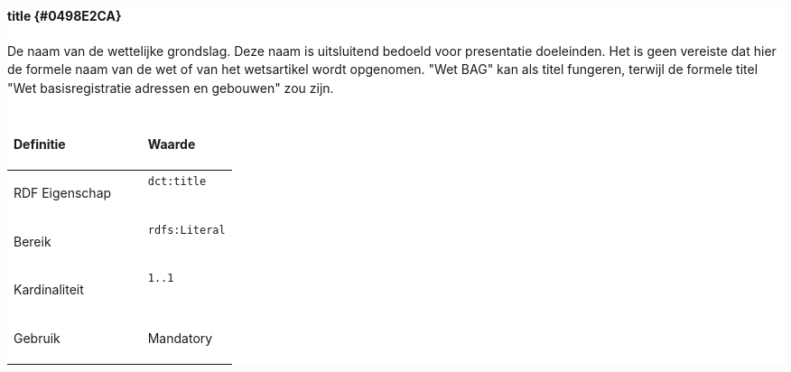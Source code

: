 #### title {#0498E2CA}
De naam van de wettelijke grondslag. Deze naam is uitsluitend bedoeld voor presentatie doeleinden. Het is geen vereiste dat hier de formele naam van de wet of van het wetsartikel wordt opgenomen. "Wet BAG" kan als titel fungeren, terwijl de formele titel "Wet basisregistratie adressen en gebouwen" zou zijn.
<table style='width: 100%;'><caption></caption>
<colgroup><col id='col1' style='width: 59.818908748824086%;'>
<col id='col2' style='width: 40.181091251175914%;'>
</colgroup>
<thead valign='top'><tr><th align='left' style='border-top: 0pt none #000000; border-left: 0pt none #000000; border-bottom: 0pt none #000000; border-right: 0pt none #000000; background-color: none;'><p id='1069671C'>Definitie</th>
<th align='left' style='border-top: 0pt none #000000; border-left: 0pt none #000000; border-bottom: 0pt none #000000; border-right: 0pt none #000000; background-color: none;'><p id='36A54735'>Waarde</th>
</tr>
</thead>
<tbody valign='top'><tr><td align='left' style='border-top: 0pt none #000000; border-left: 0pt none #000000; border-bottom: 0pt none #000000; border-right: 0pt none #000000; background-color: none;'><p id='6D5D4EFC'>RDF Eigenschap</td>
<td align='left' style='border-top: 0pt none #000000; border-left: 0pt none #000000; border-bottom: 0pt none #000000; border-right: 0pt none #000000; background-color: none;'><code>dct:title</code>

</td>
</tr>
<tr><td align='left' style='border-top: 0pt none #000000; border-left: 0pt none #000000; border-bottom: 0pt none #000000; border-right: 0pt none #000000; background-color: none;'><p id='1E69E23D'>Bereik</td>
<td align='left' style='border-top: 0pt none #000000; border-left: 0pt none #000000; border-bottom: 0pt none #000000; border-right: 0pt none #000000; background-color: none;'><code>rdfs:Literal</code>

</td>
</tr>
<tr><td align='left' style='border-top: 0pt none #000000; border-left: 0pt none #000000; border-bottom: 0pt none #000000; border-right: 0pt none #000000; background-color: none;'><p id='199F605B'>Kardinaliteit</td>
<td align='left' style='border-top: 0pt none #000000; border-left: 0pt none #000000; border-bottom: 0pt none #000000; border-right: 0pt none #000000; background-color: none;'><code>1..1</code>

</td>
</tr>
<tr><td align='left' style='border-top: 0pt none #000000; border-left: 0pt none #000000; border-bottom: 0pt none #000000; border-right: 0pt none #000000; background-color: none;'><p id='4BE8FFE7'>Gebruik</td>
<td align='left' style='border-top: 0pt none #000000; border-left: 0pt none #000000; border-bottom: 0pt none #000000; border-right: 0pt none #000000; background-color: none;'><p id='44AE0C39'>Mandatory</td>
</tr>
</tbody>
</table>
